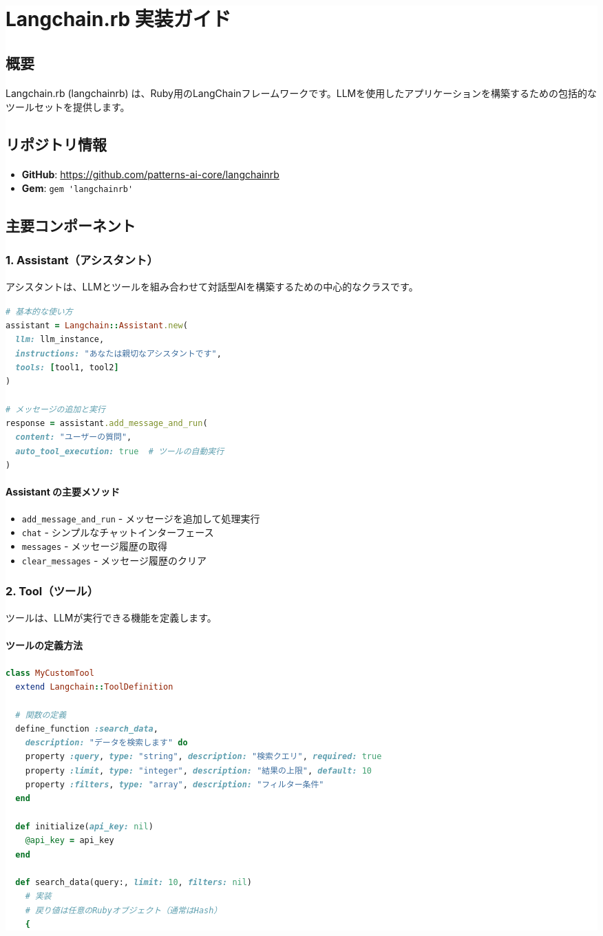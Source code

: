 # Langchain.rb 実装ガイド

## 概要
Langchain.rb (langchainrb) は、Ruby用のLangChainフレームワークです。LLMを使用したアプリケーションを構築するための包括的なツールセットを提供します。

## リポジトリ情報
- **GitHub**: https://github.com/patterns-ai-core/langchainrb
- **Gem**: `gem 'langchainrb'`

## 主要コンポーネント

### 1. Assistant（アシスタント）

アシスタントは、LLMとツールを組み合わせて対話型AIを構築するための中心的なクラスです。

```ruby
# 基本的な使い方
assistant = Langchain::Assistant.new(
  llm: llm_instance,
  instructions: "あなたは親切なアシスタントです",
  tools: [tool1, tool2]
)

# メッセージの追加と実行
response = assistant.add_message_and_run(
  content: "ユーザーの質問",
  auto_tool_execution: true  # ツールの自動実行
)
```

#### Assistant の主要メソッド
- `add_message_and_run` - メッセージを追加して処理実行
- `chat` - シンプルなチャットインターフェース
- `messages` - メッセージ履歴の取得
- `clear_messages` - メッセージ履歴のクリア

### 2. Tool（ツール）

ツールは、LLMが実行できる機能を定義します。

#### ツールの定義方法

```ruby
class MyCustomTool
  extend Langchain::ToolDefinition

  # 関数の定義
  define_function :search_data,
    description: "データを検索します" do
    property :query, type: "string", description: "検索クエリ", required: true
    property :limit, type: "integer", description: "結果の上限", default: 10
    property :filters, type: "array", description: "フィルター条件"
  end

  def initialize(api_key: nil)
    @api_key = api_key
  end

  def search_data(query:, limit: 10, filters: nil)
    # 実装
    # 戻り値は任意のRubyオブジェクト（通常はHash）
    {
```